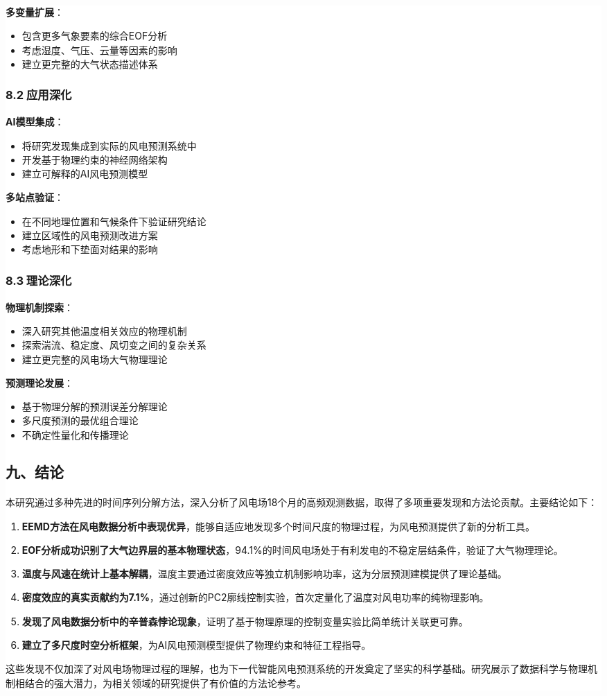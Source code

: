 **多变量扩展**：
- 包含更多气象要素的综合EOF分析
- 考虑湿度、气压、云量等因素的影响
- 建立更完整的大气状态描述体系

### 8.2 应用深化

**AI模型集成**：
- 将研究发现集成到实际的风电预测系统中
- 开发基于物理约束的神经网络架构
- 建立可解释的AI风电预测模型

**多站点验证**：
- 在不同地理位置和气候条件下验证研究结论
- 建立区域性的风电预测改进方案
- 考虑地形和下垫面对结果的影响

### 8.3 理论深化

**物理机制探索**：
- 深入研究其他温度相关效应的物理机制
- 探索湍流、稳定度、风切变之间的复杂关系
- 建立更完整的风电场大气物理理论

**预测理论发展**：
- 基于物理分解的预测误差分解理论
- 多尺度预测的最优组合理论
- 不确定性量化和传播理论

## 九、结论

本研究通过多种先进的时间序列分解方法，深入分析了风电场18个月的高频观测数据，取得了多项重要发现和方法论贡献。主要结论如下：

1. **EEMD方法在风电数据分析中表现优异**，能够自适应地发现多个时间尺度的物理过程，为风电预测提供了新的分析工具。

2. **EOF分析成功识别了大气边界层的基本物理状态**，94.1%的时间风电场处于有利发电的不稳定层结条件，验证了大气物理理论。

3. **温度与风速在统计上基本解耦**，温度主要通过密度效应等独立机制影响功率，这为分层预测建模提供了理论基础。

4. **密度效应的真实贡献约为7.1%**，通过创新的PC2廓线控制实验，首次定量化了温度对风电功率的纯物理影响。

5. **发现了风电数据分析中的辛普森悖论现象**，证明了基于物理原理的控制变量实验比简单统计关联更可靠。

6. **建立了多尺度时空分析框架**，为AI风电预测模型提供了物理约束和特征工程指导。

这些发现不仅加深了对风电场物理过程的理解，也为下一代智能风电预测系统的开发奠定了坚实的科学基础。研究展示了数据科学与物理机制相结合的强大潜力，为相关领域的研究提供了有价值的方法论参考。